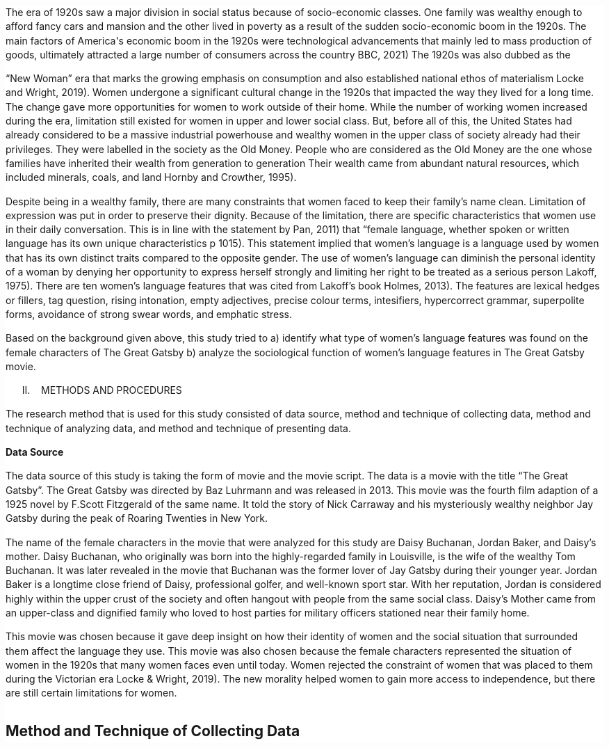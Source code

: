 <p><span class="font1">The era of 1920s saw a major division in social status because of socio-economic classes. One family was wealthy enough to afford fancy cars and mansion and the other lived in poverty as a result of the sudden socio-economic boom in the 1920s. The main factors of America's economic boom in the 1920s were technological advancements that mainly led to mass production of goods, ultimately attracted a large number of consumers across the country BBC, 2021) The 1920s was also dubbed as the</span></p>
<p><span class="font1">“New Woman” era that marks the growing emphasis on consumption and also established national ethos of materialism Locke and Wright, 2019). Women undergone a significant cultural change in the 1920s that impacted the way they lived for a long time. The change gave more opportunities for women to work outside of their home. While the number of working women increased during the era, limitation still existed for women in upper and lower social class. But, before all of this, the United States had already considered to be a massive industrial powerhouse and wealthy women in the upper class of society already had their privileges. They were labelled in the society as the Old Money. People who are considered as the Old Money are the one whose families have inherited their wealth from generation to generation Their wealth came from abundant natural resources, which included minerals, coals, and land Hornby and Crowther, 1995).</span></p>
<p><span class="font1">Despite being in a wealthy family, there are many constraints that women faced to keep their family’s name clean. Limitation of expression was put in order to preserve their dignity. Because of the limitation, there are specific characteristics that women use in their daily conversation. This is in line with the statement by Pan, 2011) that “female language, whether spoken or written language has its own unique characteristics p 1015). This statement implied that women’s language is a language used by women that has its own distinct traits compared to the opposite gender. The use of women’s language can diminish the personal identity of a woman by denying her opportunity to express herself strongly and limiting her right to be treated as a serious person Lakoff, 1975). There are ten women’s language features that was cited from Lakoff’s book Holmes, 2013). The features are lexical hedges or fillers, tag question, rising intonation, empty adjectives, precise colour terms, intesifiers, hypercorrect grammar, superpolite forms, avoidance of strong swear words, and emphatic stress.</span></p>
<p><span class="font1">Based on the background given above, this study tried to a) identify what type of women’s language features was found on the female characters of The Great Gatsby b) analyze the sociological function of women’s language features in The Great Gatsby movie.</span></p>
<ul style="list-style:none;"><li>
<p><span class="font1">II. &nbsp;&nbsp;&nbsp;METHODS AND PROCEDURES</span></p></li></ul>
<p><span class="font1">The research method that is used for this study consisted of data source, method and technique of collecting data, method and technique of analyzing data, and method and technique of presenting data.</span></p>
<p><span class="font1" style="font-weight:bold;">Data Source</span></p>
<p><span class="font1">The data source of this study is taking the form of movie and the movie script. The data is a movie with the title “The Great Gatsby”. The Great Gatsby was directed by Baz Luhrmann and was released in 2013. This movie was the fourth film adaption of a 1925 novel by F.Scott Fitzgerald of the same name. It told the story of Nick Carraway and his mysteriously wealthy neighbor Jay Gatsby during the peak of Roaring Twenties in New York.</span></p>
<p><span class="font1">The name of the female characters in the movie that were analyzed for this study are Daisy Buchanan, Jordan Baker, and Daisy’s mother. Daisy Buchanan, who originally was born into the highly-regarded family in Louisville, is the wife of the wealthy Tom Buchanan. It was later revealed in the movie that Buchanan was the former lover of Jay Gatsby during their younger year. Jordan Baker is a longtime close friend of Daisy, professional golfer, and well-known sport star. With her reputation, Jordan is considered highly within the upper crust of the society and often hangout with people from the same social class. Daisy’s Mother came from an upper-class and dignified family who loved to host parties for military officers stationed near their family home.</span></p>
<p><span class="font1">This movie was chosen because it gave deep insight on how their identity of women and the social situation that surrounded them affect the language they use. This movie was also chosen because the female characters represented the situation of women in the 1920s that many women faces even until today. Women rejected the constraint of women that was placed to them during the Victorian era Locke &amp;&nbsp;Wright, 2019). The new morality helped women to gain more access to independence, but there are still certain limitations for women.</span></p>
<h2><a name="bookmark2"></a><span class="font1" style="font-weight:bold;"><a name="bookmark3"></a>Method and Technique of Collecting Data</span></h2>